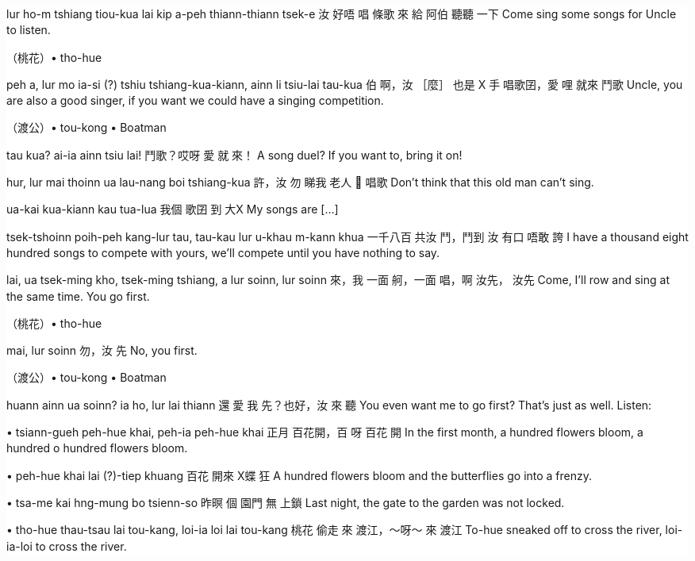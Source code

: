 lur ho-m tshiang tiou-kua lai kip a-peh thiann-thiann tsek-e
汝 好唔 唱 條歌 來 給 阿伯 聽聽 一下
Come sing some songs for Uncle to listen.

（桃花）• tho-hue

peh a, lur mo ia-si (?) tshiu tshiang-kua-kiann, ainn li tsiu-lai tau-kua
伯 啊，汝 ［麼］ 也是 X 手 唱歌囝，愛 哩 就來 鬥歌
Uncle, you are also a good singer, if you want we could have a singing competition.

（渡公）• tou-kong • Boatman

tau kua? ai-ia ainn tsiu lai!
鬥歌？哎呀 愛 就 來！
A song duel? If you want to, bring it on!

hur, lur mai thoinn ua lau-nang boi tshiang-kua
許，汝 勿 睇我 老人 𠁞 唱歌
Don’t think that this old man can’t sing.

ua-kai kua-kiann kau tua-lua
我個 歌囝 到 大X
My songs are [...]

tsek-tshoinn poih-peh kang-lur tau, tau-kau lur u-khau m-kann khua
一千八百 共汝 鬥，鬥到 汝 有口 唔敢 誇
I have a thousand eight hundred songs to compete with yours, we’ll compete until you have nothing to say.

lai, ua tsek-ming kho, tsek-ming tshiang, a lur soinn, lur soinn 
來，我 一面 舸，一面 唱，啊 汝先， 汝先
Come, I’ll row and sing at the same time. You go first.

（桃花）• tho-hue

mai, lur soinn
勿，汝 先
No, you first.

（渡公）• tou-kong • Boatman

huann ainn ua soinn? ia ho, lur lai thiann
還 愛 我 先？也好，汝 來 聽
You even want me to go first? That’s just as well. Listen:

• tsiann-gueh peh-hue khai, peh-ia peh-hue khai
正月 百花開，百 呀 百花 開
In the first month, a hundred flowers bloom, a hundred o hundred flowers bloom.

• peh-hue khai lai (?)-tiep khuang
百花 開來 X蝶 狂
A hundred flowers bloom and the butterflies go into a frenzy.

• tsa-me kai hng-mung bo tsienn-so
昨暝 個 園門 無 上鎖
Last night, the gate to the garden was not locked.

• tho-hue thau-tsau lai tou-kang, loi-ia loi lai tou-kang
桃花 偷走 來 渡江，～呀～ 來 渡江
To-hue sneaked off to cross the river, loi-ia-loi to cross the river.
